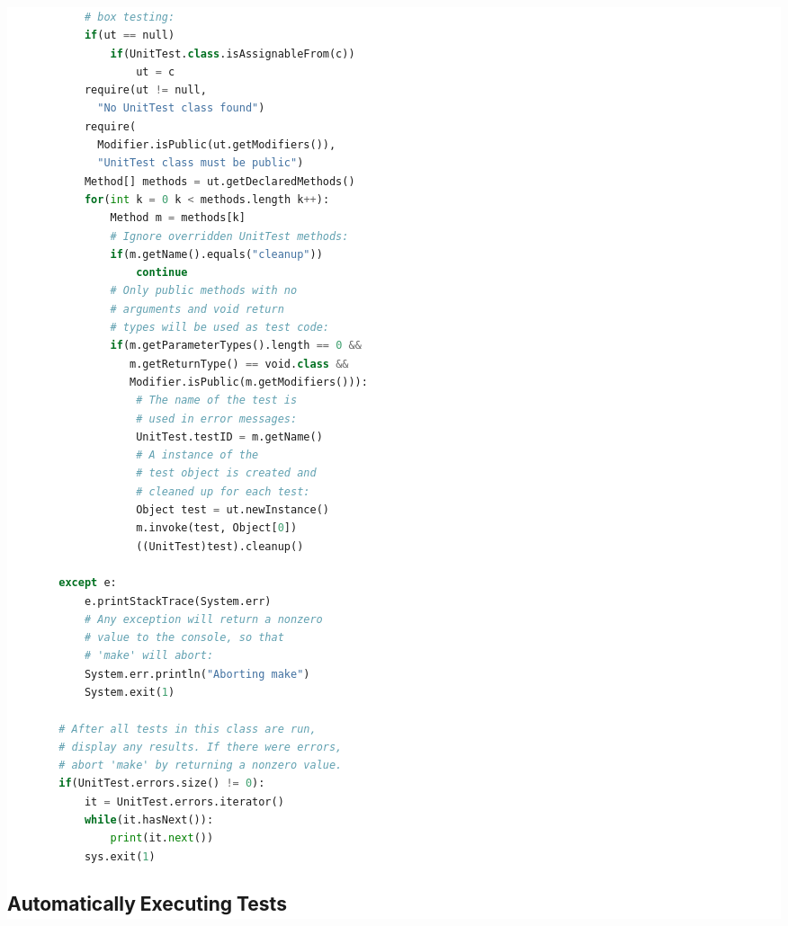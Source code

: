 ```python
            # box testing:
            if(ut == null)
                if(UnitTest.class.isAssignableFrom(c))
                    ut = c
            require(ut != null,
              "No UnitTest class found")
            require(
              Modifier.isPublic(ut.getModifiers()),
              "UnitTest class must be public")
            Method[] methods = ut.getDeclaredMethods()
            for(int k = 0 k < methods.length k++):
                Method m = methods[k]
                # Ignore overridden UnitTest methods:
                if(m.getName().equals("cleanup"))
                    continue
                # Only public methods with no
                # arguments and void return
                # types will be used as test code:
                if(m.getParameterTypes().length == 0 &&
                   m.getReturnType() == void.class &&
                   Modifier.isPublic(m.getModifiers())):
                    # The name of the test is
                    # used in error messages:
                    UnitTest.testID = m.getName()
                    # A instance of the
                    # test object is created and
                    # cleaned up for each test:
                    Object test = ut.newInstance()
                    m.invoke(test, Object[0])
                    ((UnitTest)test).cleanup()

        except e:
            e.printStackTrace(System.err)
            # Any exception will return a nonzero
            # value to the console, so that
            # 'make' will abort:
            System.err.println("Aborting make")
            System.exit(1)

        # After all tests in this class are run,
        # display any results. If there were errors,
        # abort 'make' by returning a nonzero value.
        if(UnitTest.errors.size() != 0):
            it = UnitTest.errors.iterator()
            while(it.hasNext()):
                print(it.next())
            sys.exit(1)
```

Automatically Executing Tests
-----------------------------
